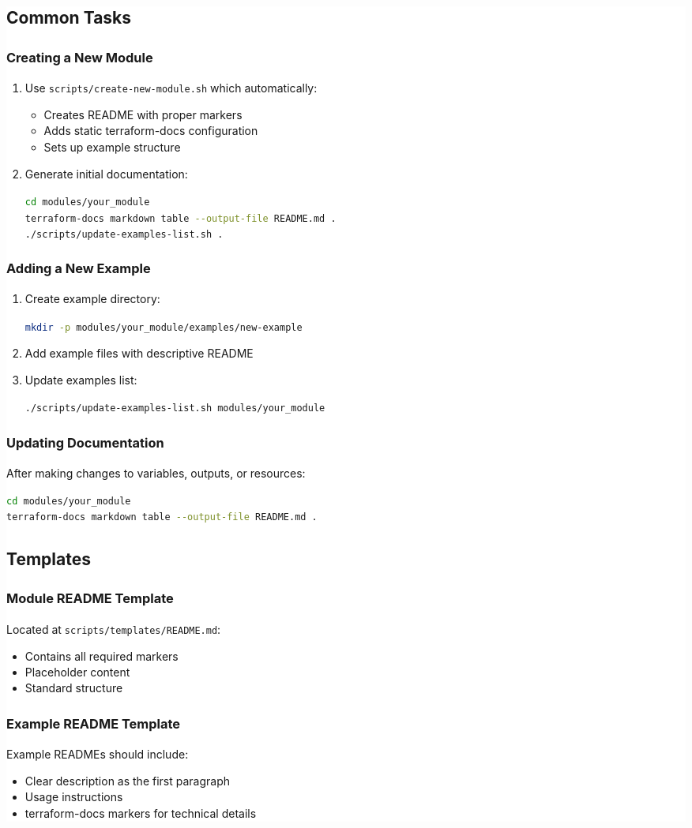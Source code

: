## Common Tasks

### Creating a New Module

1. Use `scripts/create-new-module.sh` which automatically:
   - Creates README with proper markers
   - Adds static terraform-docs configuration
   - Sets up example structure

2. Generate initial documentation:
   ```bash
   cd modules/your_module
   terraform-docs markdown table --output-file README.md .
   ./scripts/update-examples-list.sh .
   ```

### Adding a New Example

1. Create example directory:
   ```bash
   mkdir -p modules/your_module/examples/new-example
   ```

2. Add example files with descriptive README

3. Update examples list:
   ```bash
   ./scripts/update-examples-list.sh modules/your_module
   ```

### Updating Documentation

After making changes to variables, outputs, or resources:

```bash
cd modules/your_module
terraform-docs markdown table --output-file README.md .
```

## Templates

### Module README Template

Located at `scripts/templates/README.md`:
- Contains all required markers
- Placeholder content
- Standard structure

### Example README Template

Example READMEs should include:
- Clear description as the first paragraph
- Usage instructions
- terraform-docs markers for technical details
